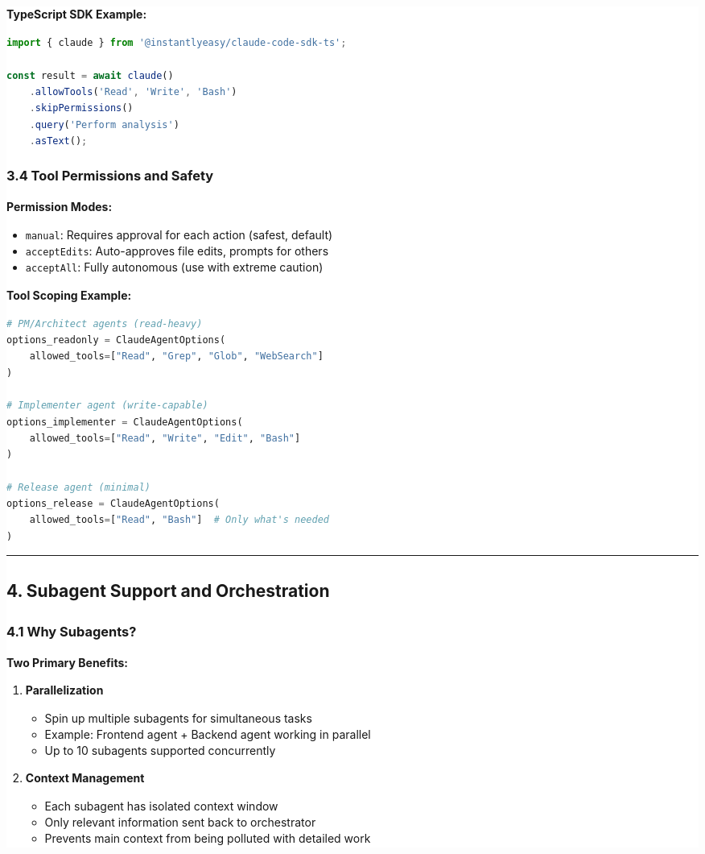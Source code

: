 **TypeScript SDK Example:**
```typescript
import { claude } from '@instantlyeasy/claude-code-sdk-ts';

const result = await claude()
    .allowTools('Read', 'Write', 'Bash')
    .skipPermissions()
    .query('Perform analysis')
    .asText();
```

### 3.4 Tool Permissions and Safety

**Permission Modes:**
- `manual`: Requires approval for each action (safest, default)
- `acceptEdits`: Auto-approves file edits, prompts for others
- `acceptAll`: Fully autonomous (use with extreme caution)

**Tool Scoping Example:**
```python
# PM/Architect agents (read-heavy)
options_readonly = ClaudeAgentOptions(
    allowed_tools=["Read", "Grep", "Glob", "WebSearch"]
)

# Implementer agent (write-capable)
options_implementer = ClaudeAgentOptions(
    allowed_tools=["Read", "Write", "Edit", "Bash"]
)

# Release agent (minimal)
options_release = ClaudeAgentOptions(
    allowed_tools=["Read", "Bash"]  # Only what's needed
)
```

---

## 4. Subagent Support and Orchestration

### 4.1 Why Subagents?

**Two Primary Benefits:**

1. **Parallelization**
   - Spin up multiple subagents for simultaneous tasks
   - Example: Frontend agent + Backend agent working in parallel
   - Up to 10 subagents supported concurrently

2. **Context Management**
   - Each subagent has isolated context window
   - Only relevant information sent back to orchestrator
   - Prevents main context from being polluted with detailed work
